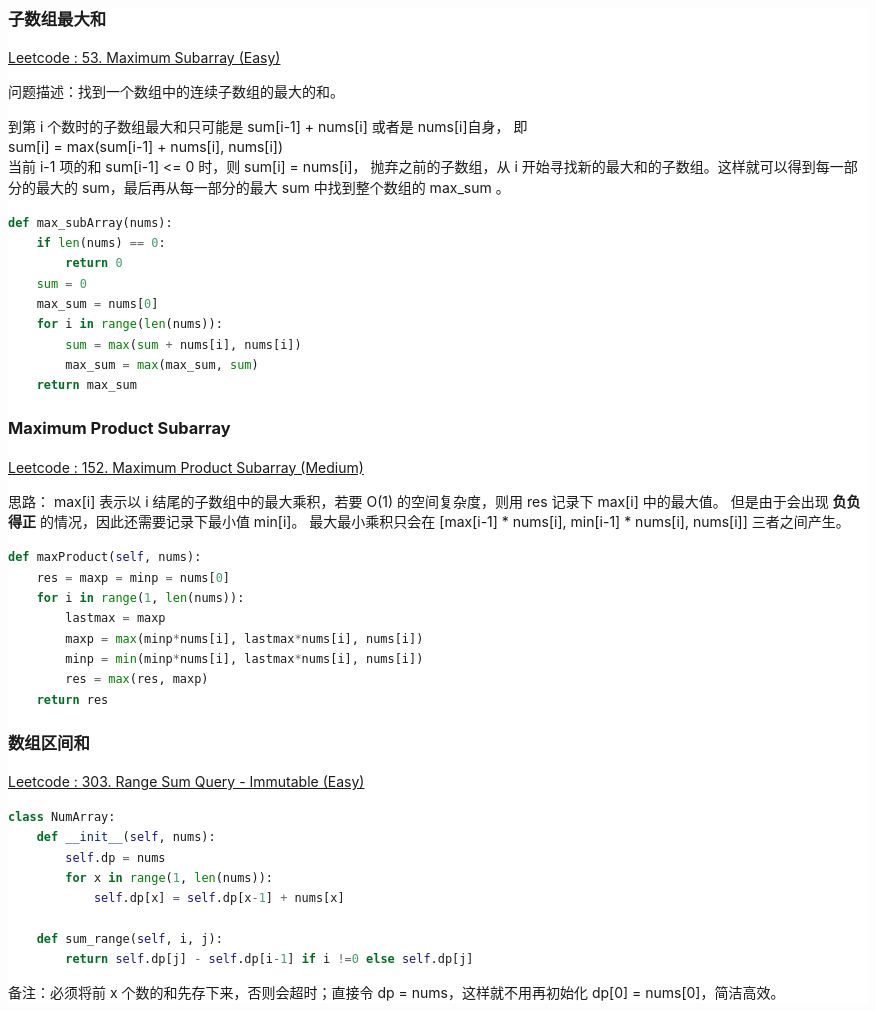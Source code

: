 ### 子数组最大和
[Leetcode : 53. Maximum Subarray (Easy)](https://leetcode.com/problems/maximum-subarray/description/)

问题描述：找到一个数组中的连续子数组的最大的和。  
  
到第 i 个数时的子数组最大和只可能是 sum[i-1] + nums[i] 或者是 nums[i]自身， 即  
sum[i] = max(sum[i-1] + nums[i], nums[i])  
当前 i-1 项的和 sum[i-1] <= 0 时，则 sum[i]
 = nums[i]， 抛弃之前的子数组，从 i 开始寻找新的最大和的子数组。这样就可以得到每一部分的最大的 sum，最后再从每一部分的最大 sum 中找到整个数组的 max_sum 。  
 
```python
def max_subArray(nums):
    if len(nums) == 0:
        return 0
    sum = 0
    max_sum = nums[0]
    for i in range(len(nums)):
        sum = max(sum + nums[i], nums[i])
        max_sum = max(max_sum, sum)
    return max_sum 
```

### Maximum Product Subarray
[Leetcode : 152. Maximum Product Subarray (Medium)](https://leetcode.com/problems/maximum-product-subarray/description/)

思路： max[i] 表示以 i 结尾的子数组中的最大乘积，若要 O(1) 的空间复杂度，则用 res 记录下 max[i] 中的最大值。
但是由于会出现 **负负得正** 的情况，因此还需要记录下最小值 min[i]。
最大最小乘积只会在 [max[i-1] * nums[i], min[i-1] * nums[i], nums[i]] 三者之间产生。

```python
def maxProduct(self, nums):
    res = maxp = minp = nums[0]
    for i in range(1, len(nums)):
        lastmax = maxp
        maxp = max(minp*nums[i], lastmax*nums[i], nums[i])
        minp = min(minp*nums[i], lastmax*nums[i], nums[i])
        res = max(res, maxp)
    return res
```

### 数组区间和
[Leetcode : 303. Range Sum Query - Immutable (Easy)](https://leetcode.com/problems/range-sum-query-immutable/description/)

```python
class NumArray:
    def __init__(self, nums):
        self.dp = nums
        for x in range(1, len(nums)):
            self.dp[x] = self.dp[x-1] + nums[x]
        
    def sum_range(self, i, j):
        return self.dp[j] - self.dp[i-1] if i !=0 else self.dp[j]
```
备注：必须将前 x 个数的和先存下来，否则会超时；直接令 dp = nums，这样就不用再初始化 dp[0] = nums[0]，简洁高效。
